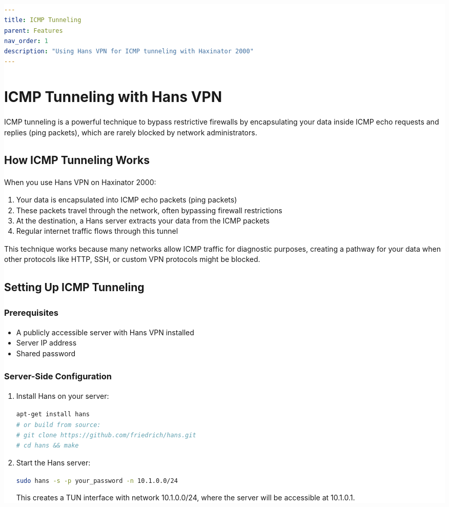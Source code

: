 ```yaml
---
title: ICMP Tunneling
parent: Features
nav_order: 1
description: "Using Hans VPN for ICMP tunneling with Haxinator 2000"
---
```


# ICMP Tunneling with Hans VPN

ICMP tunneling is a powerful technique to bypass restrictive firewalls by encapsulating your data inside ICMP echo requests and replies (ping packets), which are rarely blocked by network administrators.

## How ICMP Tunneling Works

When you use Hans VPN on Haxinator 2000:

1. Your data is encapsulated into ICMP echo packets (ping packets)
2. These packets travel through the network, often bypassing firewall restrictions
3. At the destination, a Hans server extracts your data from the ICMP packets
4. Regular internet traffic flows through this tunnel

This technique works because many networks allow ICMP traffic for diagnostic purposes, creating a pathway for your data when other protocols like HTTP, SSH, or custom VPN protocols might be blocked.

## Setting Up ICMP Tunneling

### Prerequisites

- A publicly accessible server with Hans VPN installed
- Server IP address
- Shared password

### Server-Side Configuration

1. Install Hans on your server:
   ```bash
   apt-get install hans
   # or build from source:
   # git clone https://github.com/friedrich/hans.git
   # cd hans && make
   ```

2. Start the Hans server:
   ```bash
   sudo hans -s -p your_password -n 10.1.0.0/24
   ```
   This creates a TUN interface with network 10.1.0.0/24, where the server will be accessible at 10.1.0.1.
